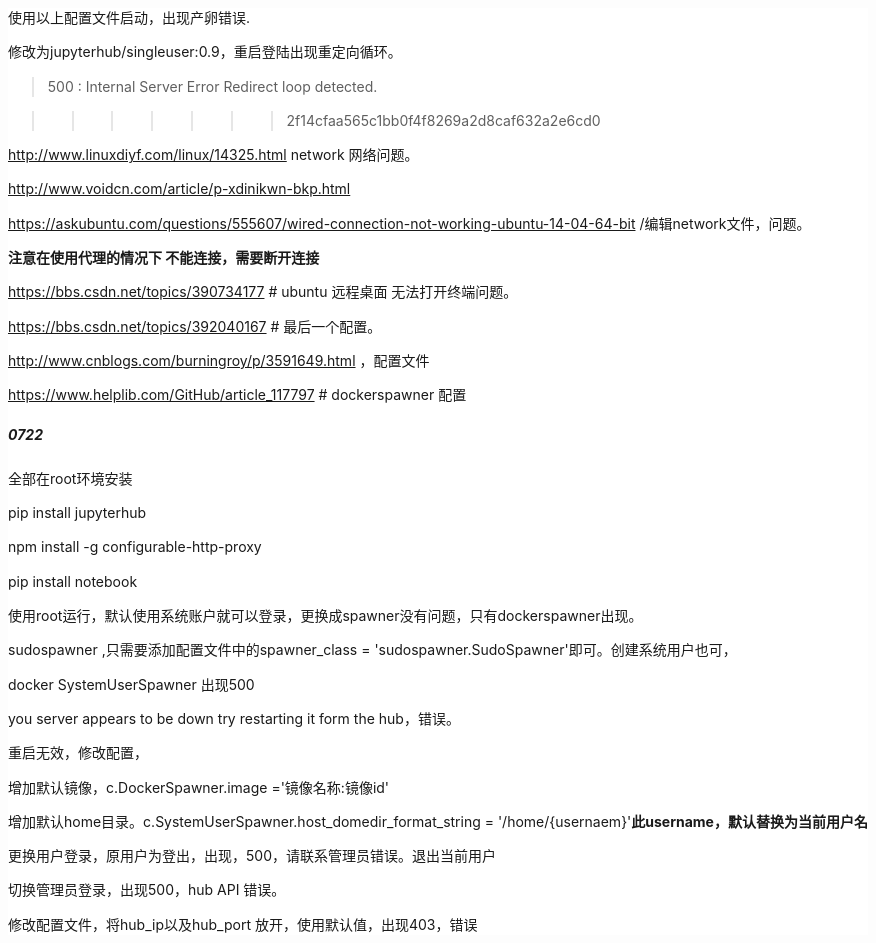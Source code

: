 使用以上配置文件启动，出现产卵错误.

修改为jupyterhub/singleuser:0.9，重启登陆出现重定向循环。

> 500 : Internal Server Error
> Redirect loop detected.


>>>>>>> 2f14cfaa565c1bb0f4f8269a2d8caf632a2e6cd0

http://www.linuxdiyf.com/linux/14325.html  network 网络问题。

http://www.voidcn.com/article/p-xdinikwn-bkp.html 

https://askubuntu.com/questions/555607/wired-connection-not-working-ubuntu-14-04-64-bit  /编辑network文件，问题。


 **注意在使用代理的情况下 不能连接，需要断开连接**



https://bbs.csdn.net/topics/390734177 # ubuntu 远程桌面 无法打开终端问题。

https://bbs.csdn.net/topics/392040167 # 最后一个配置。

http://www.cnblogs.com/burningroy/p/3591649.html ，配置文件



https://www.helplib.com/GitHub/article_117797 # dockerspawner 配置



##### 0722

全部在root环境安装

pip install jupyterhub

npm install -g configurable-http-proxy

pip install notebook



使用root运行，默认使用系统账户就可以登录，更换成spawner没有问题，只有dockerspawner出现。

sudospawner ,只需要添加配置文件中的spawner_class = 'sudospawner.SudoSpawner'即可。创建系统用户也可，

docker SystemUserSpawner 出现500

you server appears to be down try restarting it form the hub，错误。 

重启无效，修改配置，

增加默认镜像，c.DockerSpawner.image ='镜像名称:镜像id'

增加默认home目录。c.SystemUserSpawner.host_domedir_format_string = '/home/{usernaem}'**此username，默认替换为当前用户名**

更换用户登录，原用户为登出，出现，500，请联系管理员错误。退出当前用户

切换管理员登录，出现500，hub API 错误。

修改配置文件，将hub_ip以及hub_port 放开，使用默认值，出现403，错误
